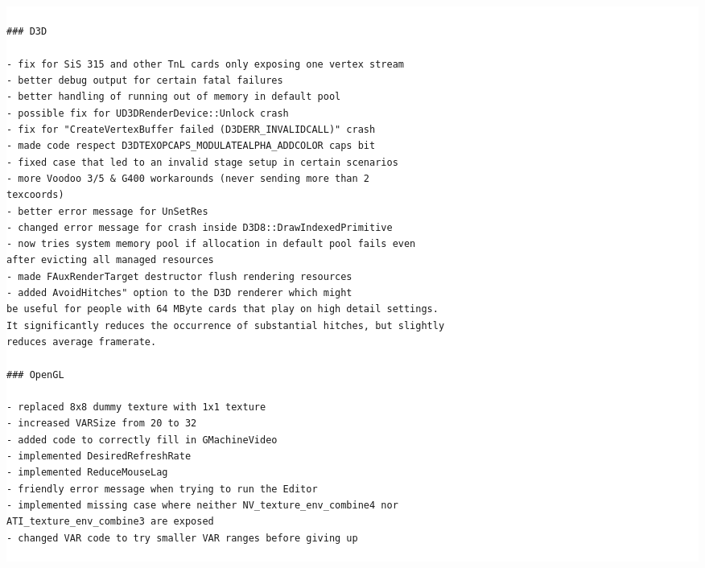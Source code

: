   ```CustomCrosshair=7

### D3D

- fix for SiS 315 and other TnL cards only exposing one vertex stream
- better debug output for certain fatal failures
- better handling of running out of memory in default pool
- possible fix for UD3DRenderDevice::Unlock crash
- fix for "CreateVertexBuffer failed (D3DERR_INVALIDCALL)" crash
- made code respect D3DTEXOPCAPS_MODULATEALPHA_ADDCOLOR caps bit
- fixed case that led to an invalid stage setup in certain scenarios
- more Voodoo 3/5 & G400 workarounds (never sending more than 2
  texcoords)
- better error message for UnSetRes
- changed error message for crash inside D3D8::DrawIndexedPrimitive
- now tries system memory pool if allocation in default pool fails even
  after evicting all managed resources
- made FAuxRenderTarget destructor flush rendering resources
- added AvoidHitches" option to the D3D renderer which might
  be useful for people with 64 MByte cards that play on high detail settings.
  It significantly reduces the occurrence of substantial hitches, but slightly
  reduces average framerate.

### OpenGL

- replaced 8x8 dummy texture with 1x1 texture
- increased VARSize from 20 to 32
- added code to correctly fill in GMachineVideo
- implemented DesiredRefreshRate
- implemented ReduceMouseLag
- friendly error message when trying to run the Editor
- implemented missing case where neither NV_texture_env_combine4 nor
  ATI_texture_env_combine3 are exposed
- changed VAR code to try smaller VAR ranges before giving up

